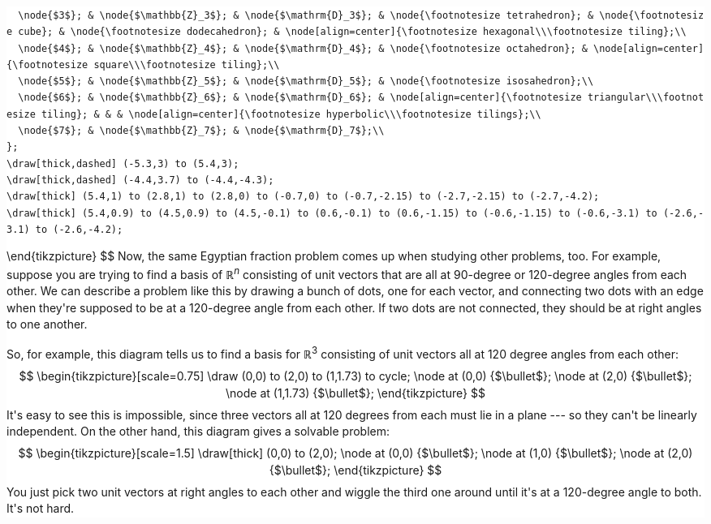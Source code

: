       \node{$3$}; & \node{$\mathbb{Z}_3$}; & \node{$\mathrm{D}_3$}; & \node{\footnotesize tetrahedron}; & \node{\footnotesize cube}; & \node{\footnotesize dodecahedron}; & \node[align=center]{\footnotesize hexagonal\\\footnotesize tiling};\\
      \node{$4$}; & \node{$\mathbb{Z}_4$}; & \node{$\mathrm{D}_4$}; & \node{\footnotesize octahedron}; & \node[align=center]{\footnotesize square\\\footnotesize tiling};\\
      \node{$5$}; & \node{$\mathbb{Z}_5$}; & \node{$\mathrm{D}_5$}; & \node{\footnotesize isosahedron};\\
      \node{$6$}; & \node{$\mathbb{Z}_6$}; & \node{$\mathrm{D}_6$}; & \node[align=center]{\footnotesize triangular\\\footnotesize tiling}; & & & \node[align=center]{\footnotesize hyperbolic\\\footnotesize tilings};\\
      \node{$7$}; & \node{$\mathbb{Z}_7$}; & \node{$\mathrm{D}_7$};\\
    };
    \draw[thick,dashed] (-5.3,3) to (5.4,3);
    \draw[thick,dashed] (-4.4,3.7) to (-4.4,-4.3);
    \draw[thick] (5.4,1) to (2.8,1) to (2.8,0) to (-0.7,0) to (-0.7,-2.15) to (-2.7,-2.15) to (-2.7,-4.2);
    \draw[thick] (5.4,0.9) to (4.5,0.9) to (4.5,-0.1) to (0.6,-0.1) to (0.6,-1.15) to (-0.6,-1.15) to (-0.6,-3.1) to (-2.6,-3.1) to (-2.6,-4.2);
  \end{tikzpicture}
$$
Now, the same Egyptian fraction problem comes up when studying other
problems, too. For example, suppose you are trying to find a basis of
$\mathbb{R}^n$ consisting of unit vectors that are all at 90-degree or 120-degree
angles from each other. We can describe a problem like this by drawing a
bunch of dots, one for each vector, and connecting two dots with an edge
when they're supposed to be at a 120-degree angle from each other. If
two dots are not connected, they should be at right angles to one
another.

So, for example, this diagram tells us to find a basis for $\mathbb{R}^3$
consisting of unit vectors all at 120 degree angles from each other:
$$
  \begin{tikzpicture}[scale=0.75]
    \draw (0,0) to (2,0) to (1,1.73) to cycle;
    \node at (0,0) {$\bullet$};
    \node at (2,0) {$\bullet$};
    \node at (1,1.73) {$\bullet$};
  \end{tikzpicture}
$$
It's easy to see this is impossible, since three vectors all at 120
degrees from each must lie in a plane --- so they can't be linearly
independent. On the other hand, this diagram gives a solvable problem:
$$
  \begin{tikzpicture}[scale=1.5]
    \draw[thick] (0,0) to (2,0);
    \node at (0,0) {$\bullet$};
    \node at (1,0) {$\bullet$};
    \node at (2,0) {$\bullet$};
  \end{tikzpicture}
$$
You just pick two unit vectors at right angles to each other and wiggle
the third one around until it's at a 120-degree angle to both. It's
not hard.

